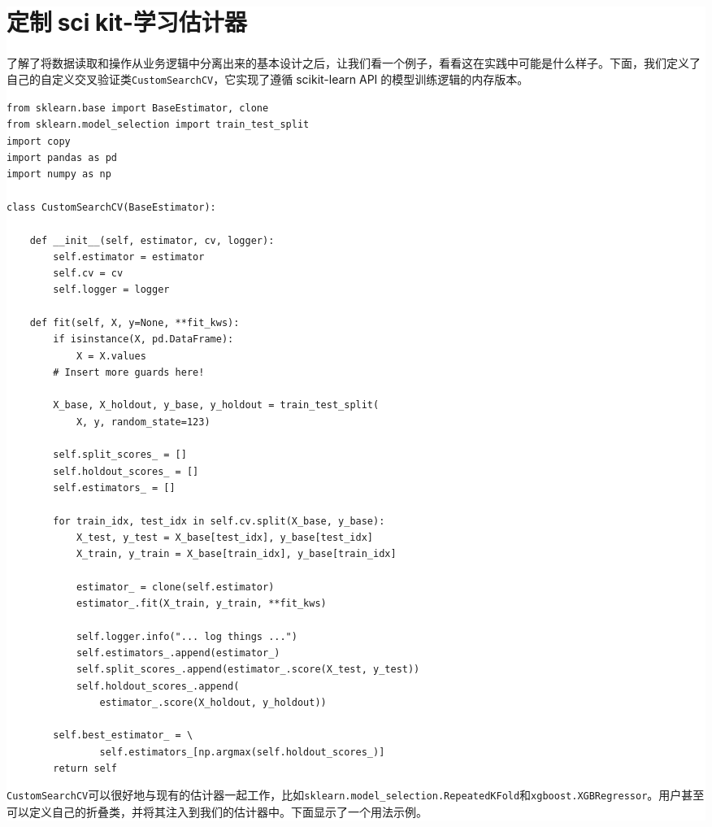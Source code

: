 # 定制 sci kit-学习估计器

了解了将数据读取和操作从业务逻辑中分离出来的基本设计之后，让我们看一个例子，看看这在实践中可能是什么样子。下面，我们定义了自己的自定义交叉验证类`CustomSearchCV`，它实现了遵循 scikit-learn API 的模型训练逻辑的内存版本。

```
from sklearn.base import BaseEstimator, clone
from sklearn.model_selection import train_test_split
import copy
import pandas as pd
import numpy as np

class CustomSearchCV(BaseEstimator):

    def __init__(self, estimator, cv, logger):
        self.estimator = estimator
        self.cv = cv
        self.logger = logger

    def fit(self, X, y=None, **fit_kws):
        if isinstance(X, pd.DataFrame):
            X = X.values
        # Insert more guards here!

        X_base, X_holdout, y_base, y_holdout = train_test_split(
            X, y, random_state=123)

        self.split_scores_ = []
        self.holdout_scores_ = []
        self.estimators_ = []            

        for train_idx, test_idx in self.cv.split(X_base, y_base):
            X_test, y_test = X_base[test_idx], y_base[test_idx]
            X_train, y_train = X_base[train_idx], y_base[train_idx]

            estimator_ = clone(self.estimator)
            estimator_.fit(X_train, y_train, **fit_kws)

            self.logger.info("... log things ...")
            self.estimators_.append(estimator_)
            self.split_scores_.append(estimator_.score(X_test, y_test))            
            self.holdout_scores_.append(
                estimator_.score(X_holdout, y_holdout))

        self.best_estimator_ = \
                self.estimators_[np.argmax(self.holdout_scores_)]
        return self
```

`CustomSearchCV`可以很好地与现有的估计器一起工作，比如`sklearn.model_selection.RepeatedKFold`和`xgboost.XGBRegressor`。用户甚至可以定义自己的折叠类，并将其注入到我们的估计器中。下面显示了一个用法示例。
